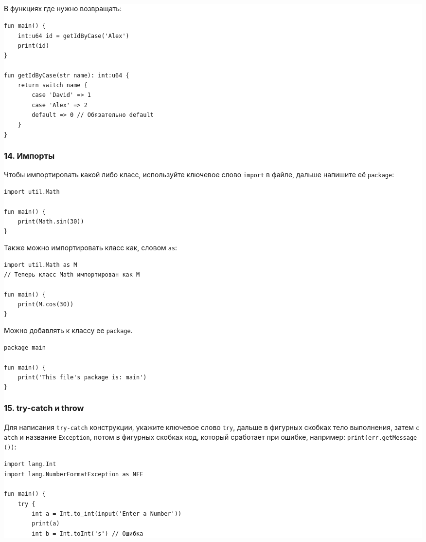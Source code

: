 В функциях где нужно возвращать:

    fun main() {
        int:u64 id = getIdByCase('Alex')
        print(id)
    }
    
    fun getIdByCase(str name): int:u64 {
        return switch name {
            case 'David' => 1
            case 'Alex' => 2
            default => 0 // Обязательно default
        }
    }

### 14. Импорты
Чтобы импортировать какой либо класс, 
используйте ключевое слово `import` 
в файле, дальше напишите её `package`:

    import util.Math
    
    fun main() {
        print(Math.sin(30))
    }

Также можно импортировать класс как, словом `as`:

    import util.Math as M
    // Теперь класс Math импортирован как M
    
    fun main() {
        print(M.cos(30))
    }

Можно добавлять к классу ее `package`.

    package main

    fun main() {
        print('This file's package is: main')
    }

### 15. try-catch и throw
Для написания `try-catch` конструкции, 
укажите ключевое слово `try`, дальше
в фигурных скобках тело выполнения, 
затем `catch` и название `Exception`, 
потом в фигурных скобках код, который
сработает при ошибке, например:
`print(err.getMessage())`:

    import lang.Int
    import lang.NumberFormatException as NFE
    
    fun main() {
        try {
            int a = Int.to_int(input('Enter a Number'))
            print(a)
            int b = Int.toInt('s') // Ошибка
